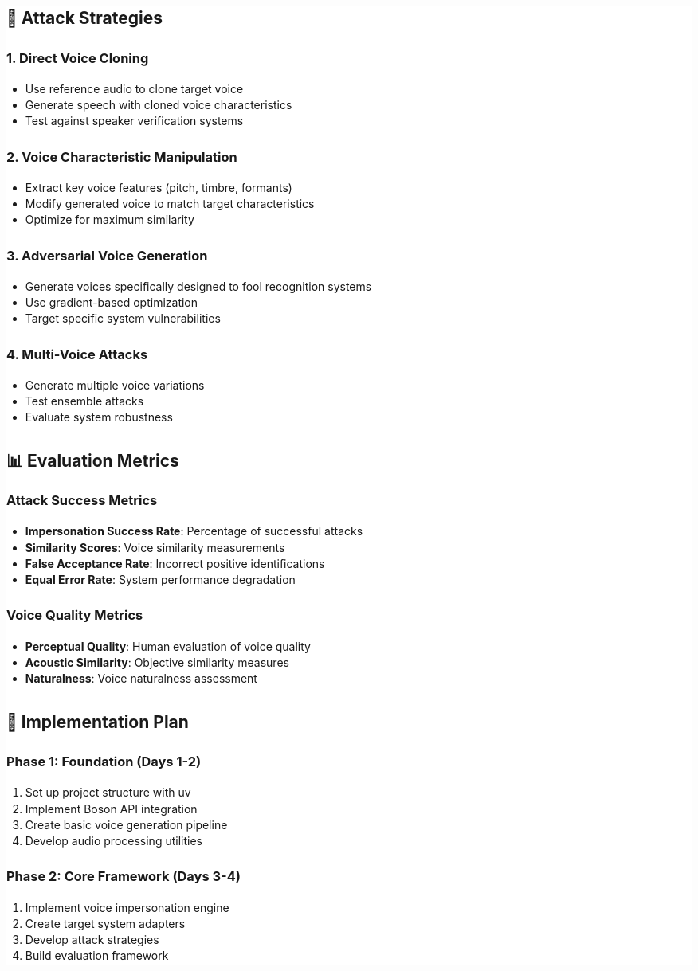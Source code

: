 ## 🎯 Attack Strategies

### 1. Direct Voice Cloning
- Use reference audio to clone target voice
- Generate speech with cloned voice characteristics
- Test against speaker verification systems

### 2. Voice Characteristic Manipulation
- Extract key voice features (pitch, timbre, formants)
- Modify generated voice to match target characteristics
- Optimize for maximum similarity

### 3. Adversarial Voice Generation
- Generate voices specifically designed to fool recognition systems
- Use gradient-based optimization
- Target specific system vulnerabilities

### 4. Multi-Voice Attacks
- Generate multiple voice variations
- Test ensemble attacks
- Evaluate system robustness

## 📊 Evaluation Metrics

### Attack Success Metrics
- **Impersonation Success Rate**: Percentage of successful attacks
- **Similarity Scores**: Voice similarity measurements
- **False Acceptance Rate**: Incorrect positive identifications
- **Equal Error Rate**: System performance degradation

### Voice Quality Metrics
- **Perceptual Quality**: Human evaluation of voice quality
- **Acoustic Similarity**: Objective similarity measures
- **Naturalness**: Voice naturalness assessment

## 🚀 Implementation Plan

### Phase 1: Foundation (Days 1-2)
1. Set up project structure with uv
2. Implement Boson API integration
3. Create basic voice generation pipeline
4. Develop audio processing utilities

### Phase 2: Core Framework (Days 3-4)
1. Implement voice impersonation engine
2. Create target system adapters
3. Develop attack strategies
4. Build evaluation framework
